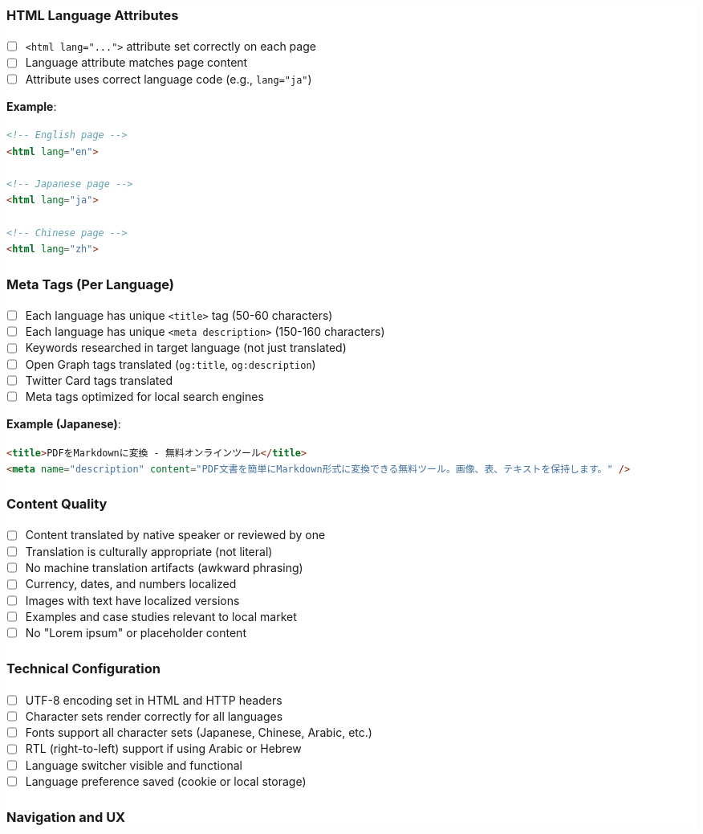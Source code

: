 ### HTML Language Attributes

- [ ] `<html lang="...">` attribute set correctly on each page
- [ ] Language attribute matches page content
- [ ] Attribute uses correct language code (e.g., `lang="ja"`)

**Example**:
```html
<!-- English page -->
<html lang="en">

<!-- Japanese page -->
<html lang="ja">

<!-- Chinese page -->
<html lang="zh">
```

### Meta Tags (Per Language)

- [ ] Each language has unique `<title>` tag (50-60 characters)
- [ ] Each language has unique `<meta description>` (150-160 characters)
- [ ] Keywords researched in target language (not just translated)
- [ ] Open Graph tags translated (`og:title`, `og:description`)
- [ ] Twitter Card tags translated
- [ ] Meta tags optimized for local search engines

**Example (Japanese)**:
```html
<title>PDFをMarkdownに変換 - 無料オンラインツール</title>
<meta name="description" content="PDF文書を簡単にMarkdown形式に変換できる無料ツール。画像、表、テキストを保持します。" />
```

### Content Quality

- [ ] Content translated by native speaker or reviewed by one
- [ ] Translation is culturally appropriate (not literal)
- [ ] No machine translation artifacts (awkward phrasing)
- [ ] Currency, dates, and numbers localized
- [ ] Images with text have localized versions
- [ ] Examples and case studies relevant to local market
- [ ] No "Lorem ipsum" or placeholder content

### Technical Configuration

- [ ] UTF-8 encoding set in HTML and HTTP headers
- [ ] Character sets render correctly for all languages
- [ ] Fonts support all character sets (Japanese, Chinese, Arabic, etc.)
- [ ] RTL (right-to-left) support if using Arabic or Hebrew
- [ ] Language switcher visible and functional
- [ ] Language preference saved (cookie or local storage)

### Navigation and UX
